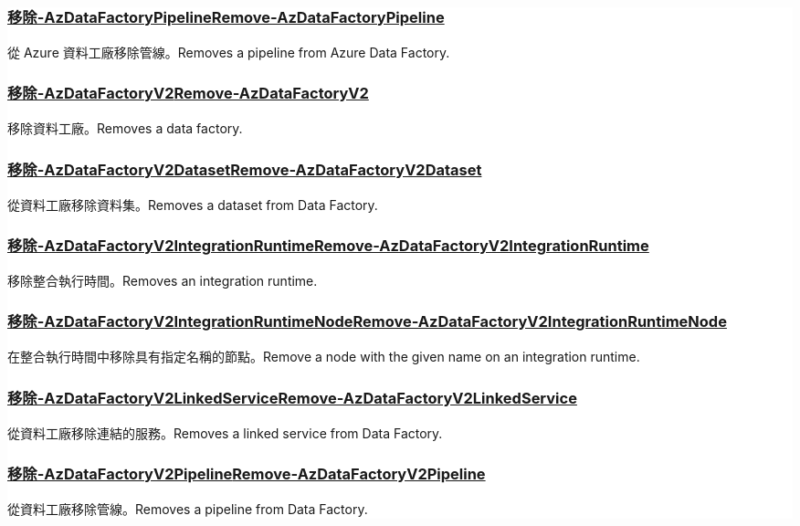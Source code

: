 ### [<span data-ttu-id="7a21b-185">移除-AzDataFactoryPipeline</span><span class="sxs-lookup"><span data-stu-id="7a21b-185">Remove-AzDataFactoryPipeline</span></span>](Remove-AzDataFactoryPipeline.md)
<span data-ttu-id="7a21b-186">從 Azure 資料工廠移除管線。</span><span class="sxs-lookup"><span data-stu-id="7a21b-186">Removes a pipeline from Azure Data Factory.</span></span>

### [<span data-ttu-id="7a21b-187">移除-AzDataFactoryV2</span><span class="sxs-lookup"><span data-stu-id="7a21b-187">Remove-AzDataFactoryV2</span></span>](Remove-AzDataFactoryV2.md)
<span data-ttu-id="7a21b-188">移除資料工廠。</span><span class="sxs-lookup"><span data-stu-id="7a21b-188">Removes a data factory.</span></span>

### [<span data-ttu-id="7a21b-189">移除-AzDataFactoryV2Dataset</span><span class="sxs-lookup"><span data-stu-id="7a21b-189">Remove-AzDataFactoryV2Dataset</span></span>](Remove-AzDataFactoryV2Dataset.md)
<span data-ttu-id="7a21b-190">從資料工廠移除資料集。</span><span class="sxs-lookup"><span data-stu-id="7a21b-190">Removes a dataset from Data Factory.</span></span>

### [<span data-ttu-id="7a21b-191">移除-AzDataFactoryV2IntegrationRuntime</span><span class="sxs-lookup"><span data-stu-id="7a21b-191">Remove-AzDataFactoryV2IntegrationRuntime</span></span>](Remove-AzDataFactoryV2IntegrationRuntime.md)
<span data-ttu-id="7a21b-192">移除整合執行時間。</span><span class="sxs-lookup"><span data-stu-id="7a21b-192">Removes an integration runtime.</span></span>

### [<span data-ttu-id="7a21b-193">移除-AzDataFactoryV2IntegrationRuntimeNode</span><span class="sxs-lookup"><span data-stu-id="7a21b-193">Remove-AzDataFactoryV2IntegrationRuntimeNode</span></span>](Remove-AzDataFactoryV2IntegrationRuntimeNode.md)
<span data-ttu-id="7a21b-194">在整合執行時間中移除具有指定名稱的節點。</span><span class="sxs-lookup"><span data-stu-id="7a21b-194">Remove a node with the given name on an integration runtime.</span></span>

### [<span data-ttu-id="7a21b-195">移除-AzDataFactoryV2LinkedService</span><span class="sxs-lookup"><span data-stu-id="7a21b-195">Remove-AzDataFactoryV2LinkedService</span></span>](Remove-AzDataFactoryV2LinkedService.md)
<span data-ttu-id="7a21b-196">從資料工廠移除連結的服務。</span><span class="sxs-lookup"><span data-stu-id="7a21b-196">Removes a linked service from Data Factory.</span></span>

### [<span data-ttu-id="7a21b-197">移除-AzDataFactoryV2Pipeline</span><span class="sxs-lookup"><span data-stu-id="7a21b-197">Remove-AzDataFactoryV2Pipeline</span></span>](Remove-AzDataFactoryV2Pipeline.md)
<span data-ttu-id="7a21b-198">從資料工廠移除管線。</span><span class="sxs-lookup"><span data-stu-id="7a21b-198">Removes a pipeline from Data Factory.</span></span>
